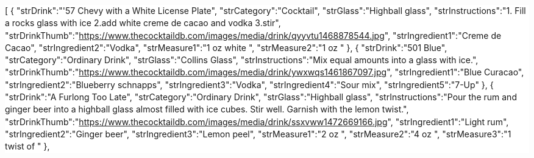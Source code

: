 [
  {
    "strDrink":"'57 Chevy with a White License Plate",
    "strCategory":"Cocktail",
    "strGlass":"Highball glass",
    "strInstructions":"1. Fill a rocks glass with ice 2.add white creme de cacao and vodka 3.stir",
    "strDrinkThumb":"https://www.thecocktaildb.com/images/media/drink/qyyvtu1468878544.jpg",
    "strIngredient1":"Creme de Cacao",
    "strIngredient2":"Vodka",
    "strMeasure1":"1 oz white ",
    "strMeasure2":"1 oz "
  },
  {
    "strDrink":"501 Blue",
    "strCategory":"Ordinary Drink",
    "strGlass":"Collins Glass",
    "strInstructions":"Mix equal amounts into a glass with ice.",
    "strDrinkThumb":"https://www.thecocktaildb.com/images/media/drink/ywxwqs1461867097.jpg",
    "strIngredient1":"Blue Curacao",
    "strIngredient2":"Blueberry schnapps",
    "strIngredient3":"Vodka",
    "strIngredient4":"Sour mix",
    "strIngredient5":"7-Up"
  },
  {
    "strDrink":"A Furlong Too Late",
    "strCategory":"Ordinary Drink",
    "strGlass":"Highball glass",
    "strInstructions":"Pour the rum and ginger beer into a highball glass almost filled with ice cubes. Stir well. Garnish with the lemon twist.",
    "strDrinkThumb":"https://www.thecocktaildb.com/images/media/drink/ssxvww1472669166.jpg",
    "strIngredient1":"Light rum",
    "strIngredient2":"Ginger beer",
    "strIngredient3":"Lemon peel",
    "strMeasure1":"2 oz ",
    "strMeasure2":"4 oz ",
    "strMeasure3":"1 twist of "
  },